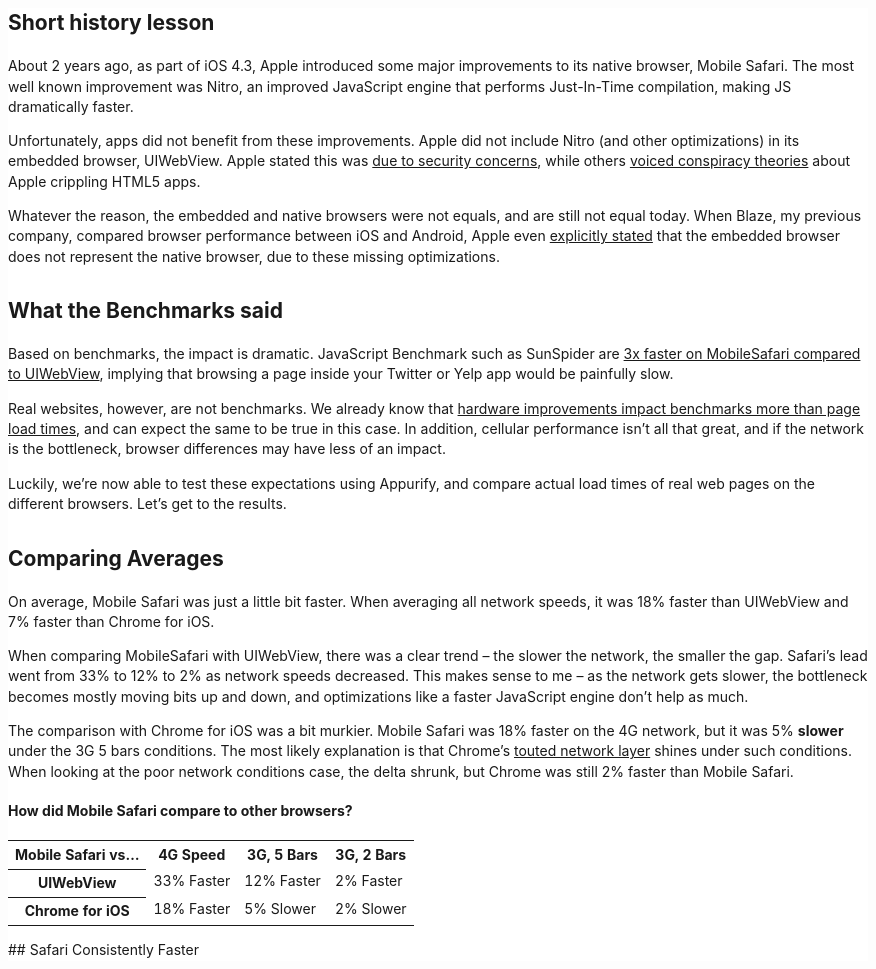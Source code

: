 
## Short history lesson

About 2 years ago, as part of iOS 4.3, Apple introduced some major improvements to its native browser, Mobile Safari. The most well known improvement was Nitro, an improved JavaScript engine that performs Just-In-Time compilation, making JS dramatically faster.

Unfortunately, apps did not benefit from these improvements. Apple did not include Nitro (and other optimizations) in its embedded browser, UIWebView. Apple stated this was [due to security concerns](http://arstechnica.com/apple/2011/06/ios-5-brings-nitro-speed-to-home-screen-web-apps/), while others [voiced conspiracy theories](http://www.theregister.co.uk/2011/03/15/apple_ios_throttles_web_apps_on_home_screen/) about Apple crippling HTML5 apps.

Whatever the reason, the embedded and native browsers were not equals, and are still not equal today. When Blaze, my previous company, compared browser performance between iOS and Android, Apple even [explicitly stated](http://news.cnet.com/8301-30685_3-20044325-264.html) that the embedded browser does not represent the native browser, due to these missing optimizations.


## What the Benchmarks said

Based on benchmarks, the impact is dramatic. JavaScript Benchmark such as SunSpider are [3x faster on MobileSafari compared to UIWebView](http://www.guypo.com/mobile/ios5-top10-performance-changes/), implying that browsing a page inside your Twitter or Yelp app would be painfully slow.

Real websites, however, are not benchmarks. We already know that [hardware improvements impact benchmarks more than page load times](http://www.slideshare.net/guypod/the-mobile-difference-in-numbers/11), and can expect the same to be true in this case. In addition, cellular performance isn’t all that great, and if the network is the bottleneck, browser differences may have less of an impact.

Luckily, we’re now able to test these expectations using Appurify, and compare actual load times of real web pages on the different browsers. Let’s get to the results.


## Comparing Averages

On average, Mobile Safari was just a little bit faster. When averaging all network speeds, it was 18% faster than UIWebView and 7% faster than Chrome for iOS.

When comparing MobileSafari with UIWebView, there was a clear trend – the slower the network, the smaller the gap. Safari’s lead went from 33% to 12% to 2% as network speeds decreased. This makes sense to me – as the network gets slower, the bottleneck becomes mostly moving bits up and down, and optimizations like a faster JavaScript engine don’t help as much.

The comparison with Chrome for iOS was a bit murkier. Mobile Safari was 18% faster on the 4G network, but it was 5% **slower** under the 3G 5 bars conditions. The most likely explanation is that Chrome’s [touted network layer](http://www.igvita.com/posa/high-performance-networking-in-google-chrome/) shines under such conditions. When looking at the poor network conditions case, the delta shrunk, but Chrome was still 2% faster than Mobile Safari.

#### How did Mobile Safari compare to other browsers?

<table id="box-table-a" width="90%"><tbody><tr><th>Mobile Safari vs…</th><th>4G Speed</th><th>3G, 5 Bars</th><th>3G, 2 Bars</th></tr><tr><th>UIWebView</th><td>33% Faster</td><td>12% Faster</td><td>2% Faster</td></tr><tr><th>Chrome for iOS</th><td>18% Faster</td><td>5% Slower</td><td>2% Slower</td></tr></tbody></table>
## Safari Consistently Faster
